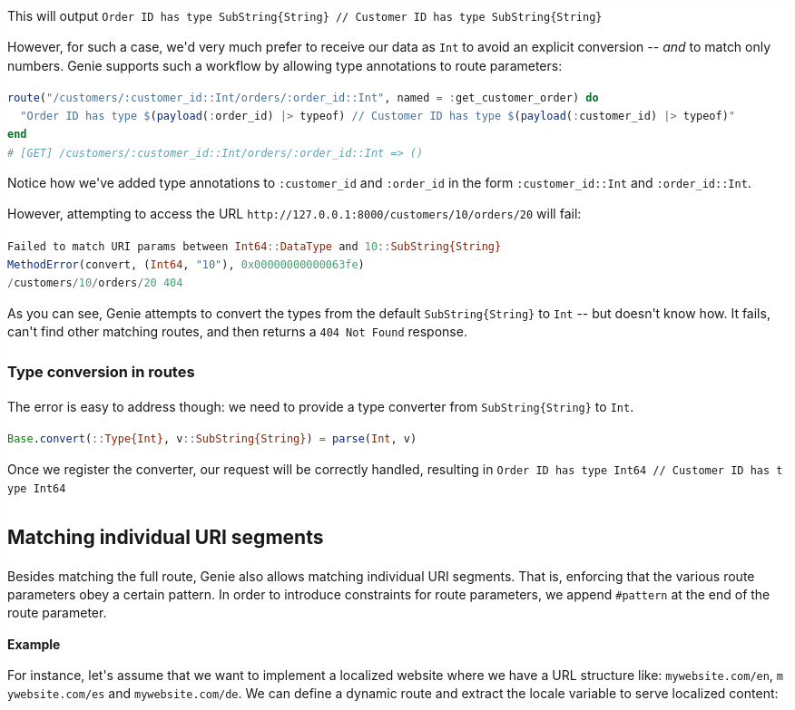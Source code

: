 This will output `Order ID has type SubString{String} // Customer ID has type SubString{String}`

However, for such a case, we'd very much prefer to receive our data as `Int` to avoid an explicit conversion --
_and_ to match only numbers. Genie supports such a workflow by allowing type annotations to route parameters:

```julia
route("/customers/:customer_id::Int/orders/:order_id::Int", named = :get_customer_order) do
  "Order ID has type $(payload(:order_id) |> typeof) // Customer ID has type $(payload(:customer_id) |> typeof)"
end
# [GET] /customers/:customer_id::Int/orders/:order_id::Int => ()
```

Notice how we've added type annotations to `:customer_id` and `:order_id` in the form `:customer_id::Int` and `:order_id::Int`.

However, attempting to access the URL `http://127.0.0.1:8000/customers/10/orders/20` will fail:

```julia
Failed to match URI params between Int64::DataType and 10::SubString{String}
MethodError(convert, (Int64, "10"), 0x00000000000063fe)
/customers/10/orders/20 404
```

As you can see, Genie attempts to convert the types from the default `SubString{String}` to `Int` -- but doesn't know how.
It fails, can't find other matching routes, and then returns a `404 Not Found` response.

### Type conversion in routes

The error is easy to address though: we need to provide a type converter from `SubString{String}` to `Int`.

```julia
Base.convert(::Type{Int}, v::SubString{String}) = parse(Int, v)
```

Once we register the converter, our request will be correctly handled, resulting in `Order ID has type Int64 // Customer ID has type Int64`

## Matching individual URI segments

Besides matching the full route, Genie also allows matching individual URI segments. That is, enforcing that the various
route parameters obey a certain pattern. In order to introduce constraints for route parameters, we append `#pattern` at
the end of the route parameter.

**Example**

For instance, let's assume that we want to implement a localized website where we have a URL structure like: `mywebsite.com/en`,
`mywebsite.com/es` and `mywebsite.com/de`. We can define a dynamic route and extract the locale variable to serve localized content:
